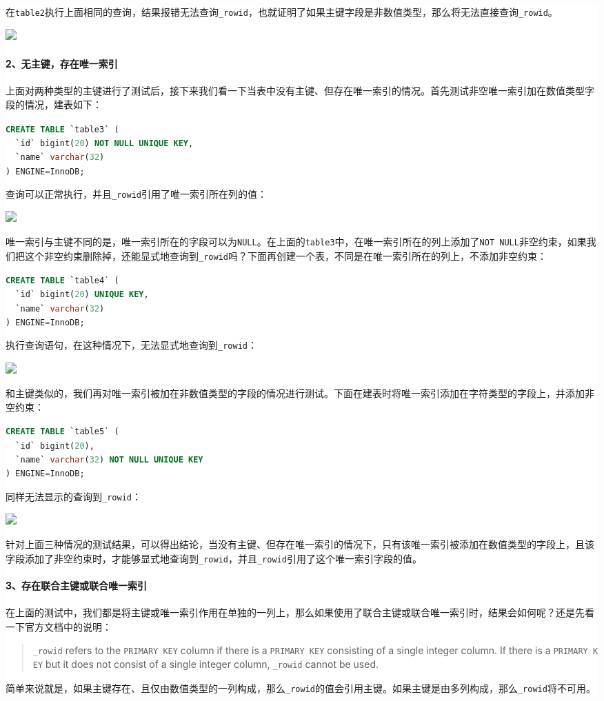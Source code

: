 在`table2`执行上面相同的查询，结果报错无法查询`_rowid`，也就证明了如果主键字段是非数值类型，那么将无法直接查询`_rowid`。

![](https://p3-juejin.byteimg.com/tos-cn-i-k3u1fbpfcp/5221fec03a2c436a81b1b09bbe8615ef~tplv-k3u1fbpfcp-zoom-1.image)

#### 2、无主键，存在唯一索引

上面对两种类型的主键进行了测试后，接下来我们看一下当表中没有主键、但存在唯一索引的情况。首先测试非空唯一索引加在数值类型字段的情况，建表如下：

```sql
CREATE TABLE `table3` (
  `id` bigint(20) NOT NULL UNIQUE KEY,
  `name` varchar(32)
) ENGINE=InnoDB;
```

查询可以正常执行，并且`_rowid`引用了唯一索引所在列的值：

![](https://p3-juejin.byteimg.com/tos-cn-i-k3u1fbpfcp/fca27934864e4beba90ad07e865b8248~tplv-k3u1fbpfcp-zoom-1.image)

唯一索引与主键不同的是，唯一索引所在的字段可以为`NULL`。在上面的`table3`中，在唯一索引所在的列上添加了`NOT NULL`非空约束，如果我们把这个非空约束删除掉，还能显式地查询到`_rowid`吗？下面再创建一个表，不同是在唯一索引所在的列上，不添加非空约束：

```sql
CREATE TABLE `table4` (
  `id` bigint(20) UNIQUE KEY,
  `name` varchar(32)
) ENGINE=InnoDB;
```

执行查询语句，在这种情况下，无法显式地查询到`_rowid`：

![](https://p3-juejin.byteimg.com/tos-cn-i-k3u1fbpfcp/4b45da4f79b84e4fbc66bd2c81acebe0~tplv-k3u1fbpfcp-zoom-1.image)

和主键类似的，我们再对唯一索引被加在非数值类型的字段的情况进行测试。下面在建表时将唯一索引添加在字符类型的字段上，并添加非空约束：

```sql
CREATE TABLE `table5` (
  `id` bigint(20),
  `name` varchar(32) NOT NULL UNIQUE KEY
) ENGINE=InnoDB;
```

同样无法显示的查询到`_rowid`：

![](https://p3-juejin.byteimg.com/tos-cn-i-k3u1fbpfcp/bfd878f2d2e94b9ca4a1ee1f74a42051~tplv-k3u1fbpfcp-zoom-1.image)

针对上面三种情况的测试结果，可以得出结论，当没有主键、但存在唯一索引的情况下，只有该唯一索引被添加在数值类型的字段上，且该字段添加了非空约束时，才能够显式地查询到`_rowid`，并且`_rowid`引用了这个唯一索引字段的值。

#### 3、存在联合主键或联合唯一索引

在上面的测试中，我们都是将主键或唯一索引作用在单独的一列上，那么如果使用了联合主键或联合唯一索引时，结果会如何呢？还是先看一下官方文档中的说明：

> `_rowid` refers to the `PRIMARY KEY` column if there is a `PRIMARY KEY` consisting of a single integer column. If there is a `PRIMARY KEY` but it does not consist of a single integer column, `_rowid` cannot be used.

简单来说就是，如果主键存在、且仅由数值类型的一列构成，那么`_rowid`的值会引用主键。如果主键是由多列构成，那么`_rowid`将不可用。
